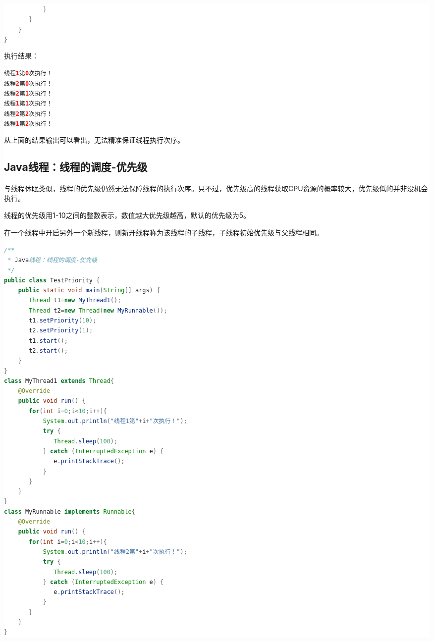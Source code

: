 ```java
           }  
       }  
    }    
}  
```
执行结果：

```java
线程1第0次执行！  
线程2第0次执行！  
线程2第1次执行！  
线程1第1次执行！  
线程2第2次执行！  
线程1第2次执行！ 
```
从上面的结果输出可以看出，无法精准保证线程执行次序。

## Java线程：线程的调度-优先级

与线程休眠类似，线程的优先级仍然无法保障线程的执行次序。只不过，优先级高的线程获取CPU资源的概率较大，优先级低的并非没机会执行。

线程的优先级用1-10之间的整数表示，数值越大优先级越高，默认的优先级为5。

在一个线程中开启另外一个新线程，则新开线程称为该线程的子线程，子线程初始优先级与父线程相同。

```java
/** 
 * Java线程：线程的调度-优先级 
 */  
public class TestPriority {  
    public static void main(String[] args) {  
       Thread t1=new MyThread1();  
       Thread t2=new Thread(new MyRunnable());  
       t1.setPriority(10);  
       t2.setPriority(1);  
       t1.start();  
       t2.start();  
    }  
}  
class MyThread1 extends Thread{  
    @Override  
    public void run() {  
       for(int i=0;i<10;i++){  
           System.out.println("线程1第"+i+"次执行！");  
           try {  
              Thread.sleep(100);  
           } catch (InterruptedException e) {  
              e.printStackTrace();  
           }  
       }  
    }    
}  
class MyRunnable implements Runnable{  
    @Override  
    public void run() {       
       for(int i=0;i<10;i++){  
           System.out.println("线程2第"+i+"次执行！");  
           try {  
              Thread.sleep(100);  
           } catch (InterruptedException e) {  
              e.printStackTrace();  
           }  
       }  
    }    
}  
```